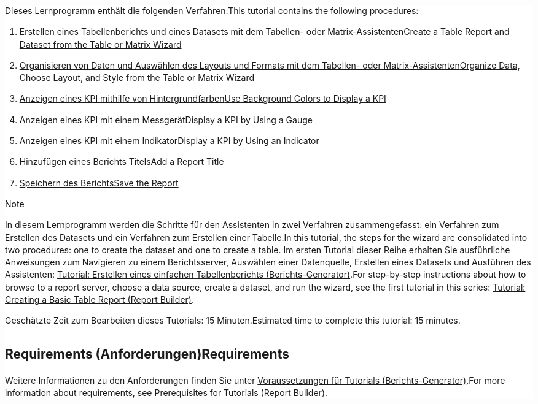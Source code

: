  <span data-ttu-id="ff00d-112">Dieses Lernprogramm enthält die folgenden Verfahren:</span><span class="sxs-lookup"><span data-stu-id="ff00d-112">This tutorial contains the following procedures:</span></span>  
  
1.  [<span data-ttu-id="ff00d-113">Erstellen eines Tabellenberichts und eines Datasets mit dem Tabellen- oder Matrix-Assistenten</span><span class="sxs-lookup"><span data-stu-id="ff00d-113">Create a Table Report and Dataset from the Table or Matrix Wizard</span></span>](#Table)  
  
2.  [<span data-ttu-id="ff00d-114">Organisieren von Daten und Auswählen des Layouts und Formats mit dem Tabellen- oder Matrix-Assistenten</span><span class="sxs-lookup"><span data-stu-id="ff00d-114">Organize Data, Choose Layout, and Style from the Table or Matrix Wizard</span></span>](#CompleteWizard)  
  
3.  [<span data-ttu-id="ff00d-115">Anzeigen eines KPI mithilfe von Hintergrundfarben</span><span class="sxs-lookup"><span data-stu-id="ff00d-115">Use Background Colors to Display a KPI</span></span>](#BackgroundColors)  
  
4.  [<span data-ttu-id="ff00d-116">Anzeigen eines KPI mit einem Messgerät</span><span class="sxs-lookup"><span data-stu-id="ff00d-116">Display a KPI by Using a Gauge</span></span>](#Gauge)  
  
5.  [<span data-ttu-id="ff00d-117">Anzeigen eines KPI mit einem Indikator</span><span class="sxs-lookup"><span data-stu-id="ff00d-117">Display a KPI by Using an Indicator</span></span>](#Indicator)  
  
6.  [<span data-ttu-id="ff00d-118">Hinzufügen eines Berichts Titels</span><span class="sxs-lookup"><span data-stu-id="ff00d-118">Add a Report Title</span></span>](#Title)  
  
7.  [<span data-ttu-id="ff00d-119">Speichern des Berichts</span><span class="sxs-lookup"><span data-stu-id="ff00d-119">Save the Report</span></span>](#Save)  
  
> [!NOTE]  
>  <span data-ttu-id="ff00d-120">In diesem Lernprogramm werden die Schritte für den Assistenten in zwei Verfahren zusammengefasst: ein Verfahren zum Erstellen des Datasets und ein Verfahren zum Erstellen einer Tabelle.</span><span class="sxs-lookup"><span data-stu-id="ff00d-120">In this tutorial, the steps for the wizard are consolidated into two procedures: one to create the dataset and one to create a table.</span></span> <span data-ttu-id="ff00d-121">Im ersten Tutorial dieser Reihe erhalten Sie ausführliche Anweisungen zum Navigieren zu einem Berichtsserver, Auswählen einer Datenquelle, Erstellen eines Datasets und Ausführen des Assistenten: [Tutorial: Erstellen eines einfachen Tabellenberichts (Berichts-Generator)](../reporting-services/tutorial-creating-a-basic-table-report-report-builder.md).</span><span class="sxs-lookup"><span data-stu-id="ff00d-121">For step-by-step instructions about how to browse to a report server, choose a data source, create a dataset, and run the wizard, see the first tutorial in this series: [Tutorial: Creating a Basic Table Report &#40;Report Builder&#41;](../reporting-services/tutorial-creating-a-basic-table-report-report-builder.md).</span></span>  
  
 <span data-ttu-id="ff00d-122">Geschätzte Zeit zum Bearbeiten dieses Tutorials: 15 Minuten.</span><span class="sxs-lookup"><span data-stu-id="ff00d-122">Estimated time to complete this tutorial: 15 minutes.</span></span>  
  
## <a name="requirements"></a><span data-ttu-id="ff00d-123">Requirements (Anforderungen)</span><span class="sxs-lookup"><span data-stu-id="ff00d-123">Requirements</span></span>  
 <span data-ttu-id="ff00d-124">Weitere Informationen zu den Anforderungen finden Sie unter [Voraussetzungen für Tutorials &#40;Berichts-Generator&#41;](../reporting-services/report-builder-tutorials.md).</span><span class="sxs-lookup"><span data-stu-id="ff00d-124">For more information about requirements, see [Prerequisites for Tutorials &#40;Report Builder&#41;](../reporting-services/report-builder-tutorials.md).</span></span>  
  